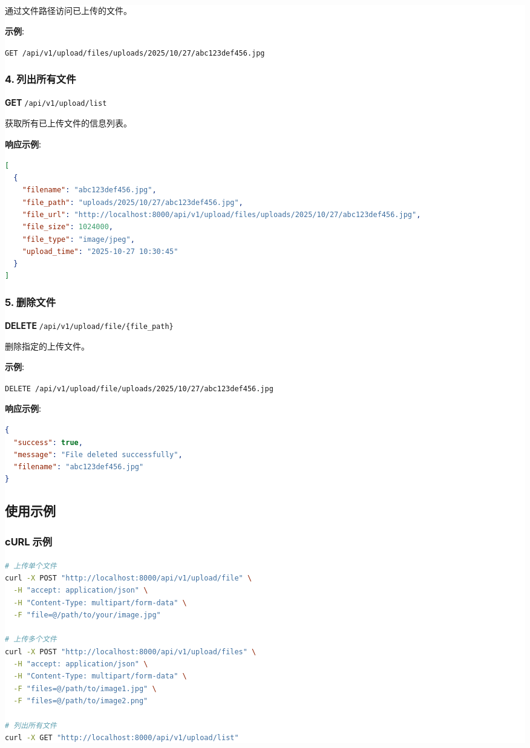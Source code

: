 通过文件路径访问已上传的文件。

**示例**:
```
GET /api/v1/upload/files/uploads/2025/10/27/abc123def456.jpg
```

### 4. 列出所有文件

**GET** `/api/v1/upload/list`

获取所有已上传文件的信息列表。

**响应示例**:
```json
[
  {
    "filename": "abc123def456.jpg",
    "file_path": "uploads/2025/10/27/abc123def456.jpg",
    "file_url": "http://localhost:8000/api/v1/upload/files/uploads/2025/10/27/abc123def456.jpg",
    "file_size": 1024000,
    "file_type": "image/jpeg",
    "upload_time": "2025-10-27 10:30:45"
  }
]
```

### 5. 删除文件

**DELETE** `/api/v1/upload/file/{file_path}`

删除指定的上传文件。

**示例**:
```
DELETE /api/v1/upload/file/uploads/2025/10/27/abc123def456.jpg
```

**响应示例**:
```json
{
  "success": true,
  "message": "File deleted successfully",
  "filename": "abc123def456.jpg"
}
```

## 使用示例

### cURL 示例

```bash
# 上传单个文件
curl -X POST "http://localhost:8000/api/v1/upload/file" \
  -H "accept: application/json" \
  -H "Content-Type: multipart/form-data" \
  -F "file=@/path/to/your/image.jpg"

# 上传多个文件
curl -X POST "http://localhost:8000/api/v1/upload/files" \
  -H "accept: application/json" \
  -H "Content-Type: multipart/form-data" \
  -F "files=@/path/to/image1.jpg" \
  -F "files=@/path/to/image2.png"

# 列出所有文件
curl -X GET "http://localhost:8000/api/v1/upload/list"

```